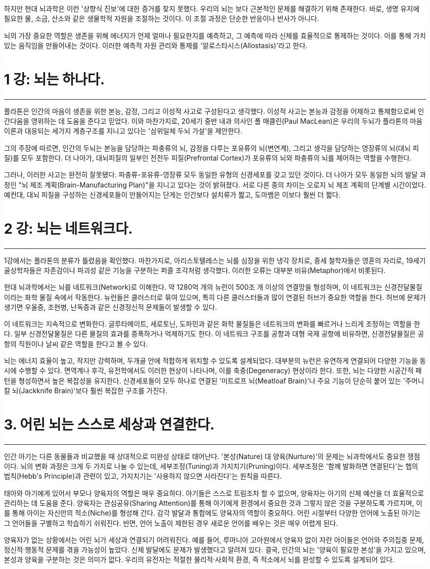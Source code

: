 하지만 현대 뇌과학은 이런 '상향식 진보'에 대한 증거를 찾지 못했다. 우리의 뇌는 보다 근본적인 문제를 해결하기 위해 존재한다. 바로, 생명 유지에 필요한 물, 소금, 산소와 같은 생물학적 자원을 조절하는 것이다. 이 조절 과정은 단순한 반응이나 반사가 아니다.

뇌의 가장 중요한 역할은 생존을 위해 에너지가 언제 얼마나 필요한지를 예측하고, 그 예측에 따라 신체를 효율적으로 통제하는 것이다. 이를 통해 가치 있는 움직임을 만들어내는 것이다. 이러한 예측적 자원 관리와 통제를 '알로스타시스(Allostasis)'라고 한다.

# 1 강: 뇌는 하나다.

---

플라톤은 인간의 마음이 생존을 위한 본능, 감정, 그리고 이성적 사고로 구성된다고 생각했다. 이성적 사고는 본능과 감정을 어제하고 통제함으로써 인간다움을 영위하는 데 도움을 준다고 믿었다. 이와 마찬가지로, 20세기 중반 내과 의사인 폴 매클린(Paul MacLean)은 우리의 두뇌가 플라톤의 마음 이론과 대응되는 세가지 계층구조를 지니고 있다는 '삼위일체 두뇌 가설'을 제안한다.

그의 주장에 따르면, 인간의 두뇌는 본능을 담당하는 파충류의 뇌, 감정을 다루는 포유류의 뇌(변연계), 그리고 생각을 담당하는 영장류의 뇌(대뇌 피질)를 모두 포함한다. 더 나아가, 대뇌피질의 일부인 전전두 피질(Prefrontal Cortex)가 포유류의 뇌와 파충류의 뇌를 제어하는 역할을 수행한다.

그러나, 이러한 사고는 완전히 잘못됐다. 파충류-포유류-영장류 모두 동일한 유형의 신경세포를 갖고 있던 것이다. 더 나아가 모두 동일한 뇌의 발달 과정인 "뇌 제조 계획(Brain-Manufacturing Plan)"을 지니고 있다는 것이 밝혀졌다. 서로 다른 종의 차이는 오로지 뇌 제조 계획의 단계별 시간이었다. 예컨대, 대뇌 피질을 구성하는 신경세포들이 만들어지는 단게는 인간보다 설치류가 짧고, 도마뱀은 이보다 훨씬 더 짧다.

# 2 강: 뇌는 네트워크다.

---

1강에서는 플라톤의 분류가 틀렸음을 확인했다. 마찬가지로, 아리스토텔레스는 뇌를 심장을 위한 냉각 장치로, 중세 철학자들은 영혼의 자리로, 19세기 골상학자들은 자존감이나 파괴성 같은 기능을 구분하는 퍼즐 조각처럼 생각했다. 이러한 오류는 대부분 비유(Metaphor)에서 비롯된다.

현대 뇌과학에서는 뇌를 네트워크(Network)로 이해한다. 약 1280억 개의 뉴런이 500조 개 이상의 연결망을 형성하며, 이 네트워크는 신경전달물질이라는 화학 물질 속에서 작동한다. 뉴런들은 클러스터로 묶여 있으며, 특히 다른 클러스터들과 많이 연결된 허브가 중요한 역할을 한다. 허브에 문제가 생기면 우울증, 조현병, 난독증과 같은 신경정신적 문제들이 발생할 수 있다.

이 네트워크는 지속적으로 변화한다. 글루타메이트, 세로토닌, 도파민과 같은 화학 물질들은 네트워크의 변화를 빠르거나 느리게 조정하는 역할을 한다. 일부 신경전달물질은 다른 물질의 효과를 증폭하거나 억제하기도 한다. 이 네트워크 구조를 공항과 대형 국제 공항에 비유하면, 신경전달물질은 공항의 직원이나 날씨 같은 역할을 한다고 볼 수 있다.

뇌는 에너지 효율이 높고, 작지만 강력하며, 두개골 안에 적합하게 위치할 수 있도록 설계되었다. 대부분의 뉴런은 유연하게 연결되어 다양한 기능을 동시에 수행할 수 있다. 면역계나 후각, 유전학에서도 이러한 현상이 나타나며, 이를 축중(Degeneracy) 현상이라 한다. 또한, 뇌는 다양한 시공간적 패턴을 형성하면서 높은 복잡성을 유지한다. 신경세포들이 모두 하나로 연결된 '미트로프 뇌(Meatloaf Brain)'나 주요 기능이 단순히 붙어 있는 '주머니칼 뇌(Jackknife Brain)'보다 훨씬 복잡한 구조를 가진다.

# 3. 어린 뇌는 스스로 세상과 연결한다.

---

인간 아기는 다른 동물들과 비교했을 때 상대적으로 미완성 상태로 태어난다. '본성(Nature) 대 양육(Nurture)'의 문제는 뇌과학에서도 중요한 쟁점이다. 뇌의 변화 과정은 크게 두 가지로 나눌 수 있는데, 세부조정(Tuning)과 가지치기(Pruning)이다. 세부조정은 '함께 발화하면 연결된다'는 헵의 법칙(Hebb's Principle)과 관련이 있고, 가지치기는 '사용하지 않으면 사라진다'는 원칙을 따른다.

태아와 아기에게 있어서 부모나 양육자의 역할은 매우 중요하다. 아기들은 스스로 트림조차 할 수 없으며, 양육자는 아기의 신체 예산을 더 효율적으로 관리하는 데 도움을 준다. 양육자는 관심공유(Sharing Attention)를 통해 아기에게 환경에서 중요한 것과 그렇지 않은 것을 구분하도록 가르치며, 이를 통해 아이는 자신만의 적소(Niche)를 형성해 간다. 감각 발달과 통합에도 양육자의 역할이 중요하다. 어린 시절부터 다양한 언어에 노출된 아기는 그 언어들을 구별하고 학습하기 쉬워진다. 반면, 언어 노출이 제한된 경우 새로운 언어를 배우는 것은 매우 어렵게 된다.

양육자가 없는 상황에서는 어린 뇌가 세상과 연결되기 어려워진다. 예를 들어, 루마니아 고아원에서 양육자 없이 자란 아이들은 언어와 주의집중 문제, 정신적·행동적 문제를 겪을 가능성이 높았다. 신체 발달에도 문제가 발생했다고 알려져 있다. 결국, 인간의 뇌는 '양육이 필요한 본성'을 가지고 있으며, 본성과 양육을 구분하는 것은 의미가 없다. 우리의 유전자는 적절한 물리적·사회적 환경, 즉 적소에서 뇌를 완성할 수 있도록 설계되어 있다.
